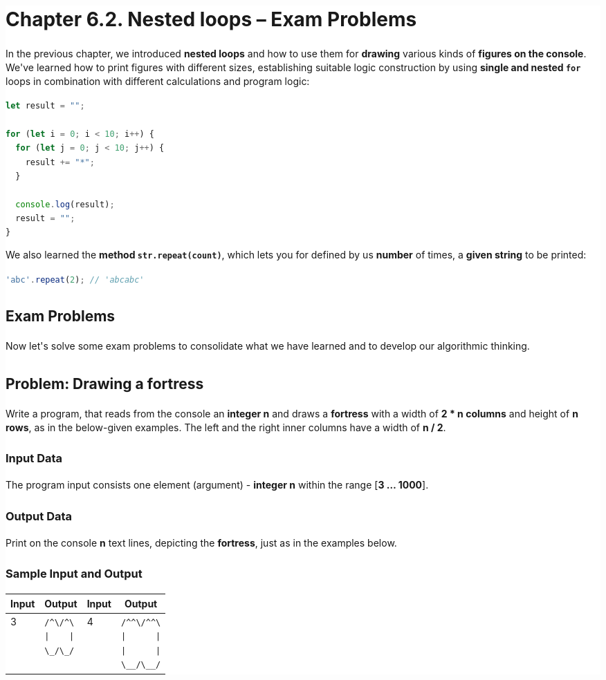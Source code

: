 # Chapter 6.2. Nested loops – Exam Problems

In the previous chapter, we introduced **nested loops** and how to use them for **drawing** various kinds of **figures on the console**. We've learned how to print figures with different sizes, establishing suitable logic construction by using **single and nested `for`** loops in combination with different calculations and program logic:

```JavaScript
let result = "";

for (let i = 0; i < 10; i++) {
  for (let j = 0; j < 10; j++) {
    result += "*";
  }
  
  console.log(result);
  result = "";
}

```

We also learned the **method `str.repeat(count)`**, which lets you for defined by us **number** of times, a **given string** to be printed:

``` JavaScript
'abc'.repeat(2); // 'abcabc'
```

## Exam Problems

Now let's solve some exam problems to consolidate what we have learned and to develop our algorithmic thinking.

## Problem: Drawing a fortress

Write a program, that reads from the console an **integer n** and draws a **fortress** with a width of **2 * n columns** and height of **n rows**, as in the below-given examples. The left and the right inner columns have a width of **n / 2**.

### Input Data

The program input consists one element (argument) - **integer n** within the range [**3 … 1000**].

### Output Data

Print on the console **n** text lines, depicting the **fortress**, just as in the examples below.

### Sample Input and Output

|Input|Output|Input|Output|
|----|----|----|----|
|3|<code>&#47;&#94;&#92;&#47;&#94;&#92;</code><br><code>&#124;&nbsp;&nbsp;&nbsp;&nbsp;&#124;</code><br><code>&#92;&#95;&#47;&#92;&#95;&#47;</code>|4|<code>&#47;&#94;&#94;&#92;&#47;&#94;&#94;&#92;</code><br><code>&#124;&nbsp;&nbsp;&nbsp;&nbsp;&nbsp;&nbsp;&#124;</code><br><code>&#124;&nbsp;&nbsp;&nbsp;&nbsp;&nbsp;&nbsp;&#124;</code><br><code>&#92;&#95;&#95;&#47;&#92;&#95;&#95;&#47;</code><br>|
